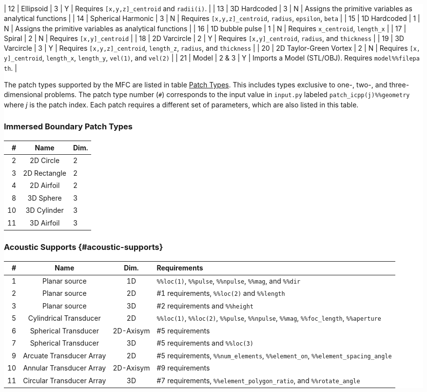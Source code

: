 | 12   | Ellipsoid 		    | 3     | Y      | Requires `[x,y,z]_centroid` and `radii(i)`. |
| 13   | 3D Hardcoded 	    | 3     | N      | Assigns the primitive variables as analytical functions |
| 14   | Spherical Harmonic | 3     | N      | Requires `[x,y,z]_centroid`, `radius`, `epsilon`, `beta` |
| 15   | 1D Hardcoded      | 1     | N      | Assigns the primitive variables as analytical functions  |
| 16   | 1D bubble pulse    | 1     | N      | Requires `x_centroid`, `length_x` |
| 17   | Spiral             | 2     | N      | Requires `[x,y]_centroid` |
| 18   | 2D Varcircle       | 2     | Y      | Requires `[x,y]_centroid`, `radius`, and `thickness` |
| 19   | 3D Varcircle       | 3     | Y      | Requires `[x,y,z]_centroid`, `length_z`, `radius`, and `thickness` |
| 20   | 2D Taylor-Green Vortex  | 2  | N     | Requires `[x,y]_centroid`, `length_x`, `length_y`, `vel(1)`, and `vel(2)` |
| 21   | Model              | 2 & 3 | Y      | Imports a Model (STL/OBJ). Requires `model%%filepath`. |

The patch types supported by the MFC are listed in table [Patch Types](#patch-types).
This includes types exclusive to one-, two-, and three-dimensional problems.
The patch type number (`#`) corresponds to the input value in `input.py` labeled  `patch_icpp(j)%%geometry` where $j$ is the patch index.
Each patch requires a different set of parameters, which are also listed in this table.

### Immersed Boundary Patch Types

| #    | Name               | Dim.   |
| ---: | :----:             | :---   |
| 2    | 2D Circle          | 2      |
| 3    | 2D Rectangle       | 2      |
| 4    | 2D Airfoil         | 2      |
| 8    | 3D Sphere          | 3      |
| 10   | 3D Cylinder        | 3      |
| 11   | 3D Airfoil         | 3      |

### Acoustic Supports {#acoustic-supports}

| #    | Name                         | Dim.      | Requirements                                                                            |
| ---: | :----:                       | :---:     | :---                                                                                    |
|  1   | Planar source                | 1D        | `%%loc(1)`, `%%pulse`, `%%npulse`, `%%mag`, and `%%dir`                                 |
|  2   | Planar source                | 2D        | #1 requirements, `%%loc(2)` and `%%length`                                              |
|  3   | Planar source                | 3D        | #2 requirements and `%%height`                                                          |
|  5   | Cylindrical Transducer       | 2D        | `%%loc(1)`, `%%loc(2)`, `%%pulse`, `%%npulse`, `%%mag`, `%%foc_length`, `%%aperture`    |
|  6   | Spherical Transducer         | 2D-Axisym | #5 requirements                                                                         |
|  7   | Spherical Transducer         | 3D        | #5 requirements and `%%loc(3)`                                                          |
|  9   | Arcuate Transducer Array     | 2D        | #5 requirements, `%%num_elements`, `%%element_on`, `%%element_spacing_angle`            |
| 10   | Annular Transducer Array     | 2D-Axisym | #9 requirements                                                                         |
| 11   | Circular Transducer Array    | 3D        | #7 requirements, `%%element_polygon_ratio`, and `%%rotate_angle`                        |
